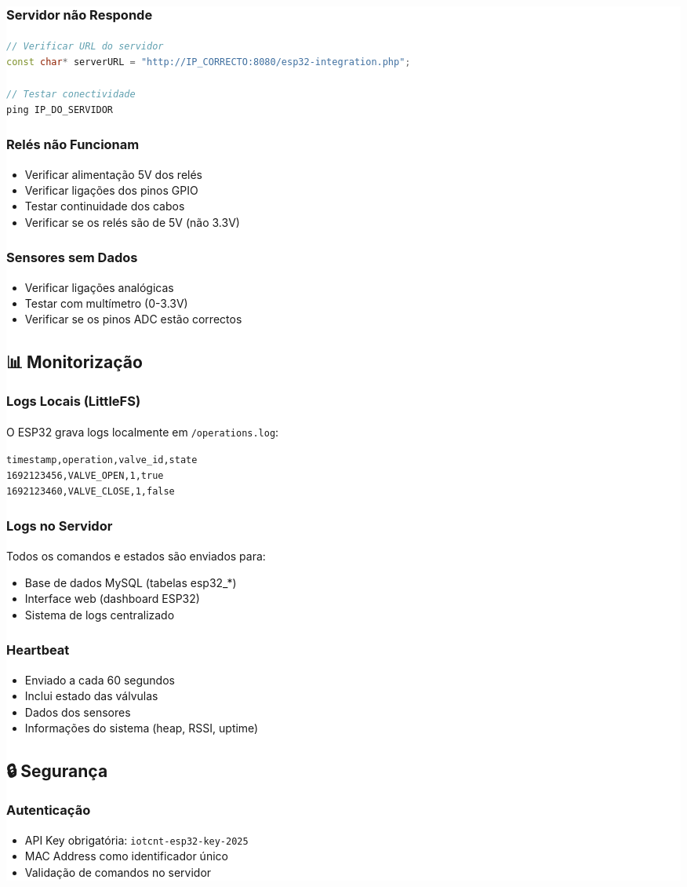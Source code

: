 ### Servidor não Responde
```cpp
// Verificar URL do servidor
const char* serverURL = "http://IP_CORRECTO:8080/esp32-integration.php";

// Testar conectividade
ping IP_DO_SERVIDOR
```

### Relés não Funcionam
- Verificar alimentação 5V dos relés
- Verificar ligações dos pinos GPIO
- Testar continuidade dos cabos
- Verificar se os relés são de 5V (não 3.3V)

### Sensores sem Dados
- Verificar ligações analógicas
- Testar com multímetro (0-3.3V)
- Verificar se os pinos ADC estão correctos

## 📊 Monitorização

### Logs Locais (LittleFS)
O ESP32 grava logs localmente em `/operations.log`:
```
timestamp,operation,valve_id,state
1692123456,VALVE_OPEN,1,true
1692123460,VALVE_CLOSE,1,false
```

### Logs no Servidor
Todos os comandos e estados são enviados para:
- Base de dados MySQL (tabelas esp32_*)
- Interface web (dashboard ESP32)
- Sistema de logs centralizado

### Heartbeat
- Enviado a cada 60 segundos
- Inclui estado das válvulas
- Dados dos sensores
- Informações do sistema (heap, RSSI, uptime)

## 🔒 Segurança

### Autenticação
- API Key obrigatória: `iotcnt-esp32-key-2025`
- MAC Address como identificador único
- Validação de comandos no servidor
